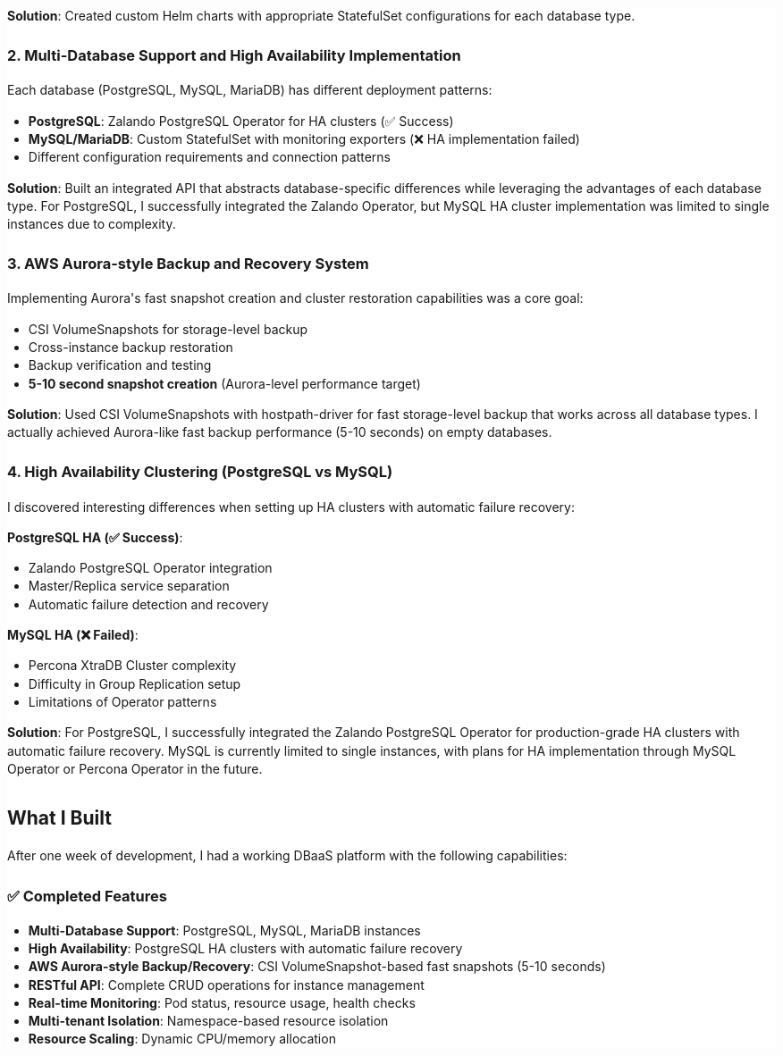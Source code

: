 **Solution**: Created custom Helm charts with appropriate StatefulSet configurations for each database type.

### 2. Multi-Database Support and High Availability Implementation
Each database (PostgreSQL, MySQL, MariaDB) has different deployment patterns:
- **PostgreSQL**: Zalando PostgreSQL Operator for HA clusters (✅ Success)
- **MySQL/MariaDB**: Custom StatefulSet with monitoring exporters (❌ HA implementation failed)
- Different configuration requirements and connection patterns

**Solution**: Built an integrated API that abstracts database-specific differences while leveraging the advantages of each database type. For PostgreSQL, I successfully integrated the Zalando Operator, but MySQL HA cluster implementation was limited to single instances due to complexity.

### 3. AWS Aurora-style Backup and Recovery System
Implementing Aurora's fast snapshot creation and cluster restoration capabilities was a core goal:
- CSI VolumeSnapshots for storage-level backup
- Cross-instance backup restoration
- Backup verification and testing
- **5-10 second snapshot creation** (Aurora-level performance target)

**Solution**: Used CSI VolumeSnapshots with hostpath-driver for fast storage-level backup that works across all database types. I actually achieved Aurora-like fast backup performance (5-10 seconds) on empty databases.

### 4. High Availability Clustering (PostgreSQL vs MySQL)
I discovered interesting differences when setting up HA clusters with automatic failure recovery:

**PostgreSQL HA (✅ Success)**:
- Zalando PostgreSQL Operator integration
- Master/Replica service separation
- Automatic failure detection and recovery

**MySQL HA (❌ Failed)**:
- Percona XtraDB Cluster complexity
- Difficulty in Group Replication setup
- Limitations of Operator patterns

**Solution**: For PostgreSQL, I successfully integrated the Zalando PostgreSQL Operator for production-grade HA clusters with automatic failure recovery. MySQL is currently limited to single instances, with plans for HA implementation through MySQL Operator or Percona Operator in the future.

## What I Built

After one week of development, I had a working DBaaS platform with the following capabilities:

### ✅ **Completed Features**
- **Multi-Database Support**: PostgreSQL, MySQL, MariaDB instances
- **High Availability**: PostgreSQL HA clusters with automatic failure recovery
- **AWS Aurora-style Backup/Recovery**: CSI VolumeSnapshot-based fast snapshots (5-10 seconds)
- **RESTful API**: Complete CRUD operations for instance management
- **Real-time Monitoring**: Pod status, resource usage, health checks
- **Multi-tenant Isolation**: Namespace-based resource isolation
- **Resource Scaling**: Dynamic CPU/memory allocation
